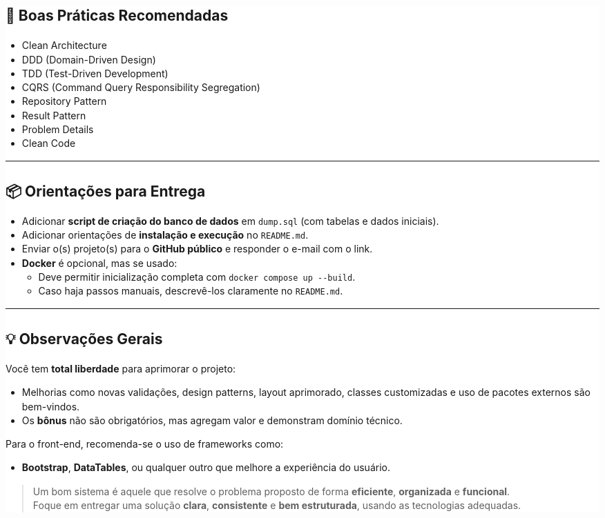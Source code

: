 ## 🧠 Boas Práticas Recomendadas

- Clean Architecture  
- DDD (Domain-Driven Design)  
- TDD (Test-Driven Development)  
- CQRS (Command Query Responsibility Segregation)  
- Repository Pattern  
- Result Pattern  
- Problem Details  
- Clean Code  

---

## 📦 Orientações para Entrega

- Adicionar **script de criação do banco de dados** em `dump.sql` (com tabelas e dados iniciais).  
- Adicionar orientações de **instalação e execução** no `README.md`.  
- Enviar o(s) projeto(s) para o **GitHub público** e responder o e-mail com o link.  
- **Docker** é opcional, mas se usado:
  - Deve permitir inicialização completa com `docker compose up --build`.  
  - Caso haja passos manuais, descrevê-los claramente no `README.md`.

---

## 💡 Observações Gerais

Você tem **total liberdade** para aprimorar o projeto:
- Melhorias como novas validações, design patterns, layout aprimorado, classes customizadas e uso de pacotes externos são bem-vindos.  
- Os **bônus** não são obrigatórios, mas agregam valor e demonstram domínio técnico.

Para o front-end, recomenda-se o uso de frameworks como:
- **Bootstrap**, **DataTables**, ou qualquer outro que melhore a experiência do usuário.

> Um bom sistema é aquele que resolve o problema proposto de forma **eficiente**, **organizada** e **funcional**.  
> Foque em entregar uma solução **clara**, **consistente** e **bem estruturada**, usando as tecnologias adequadas.
